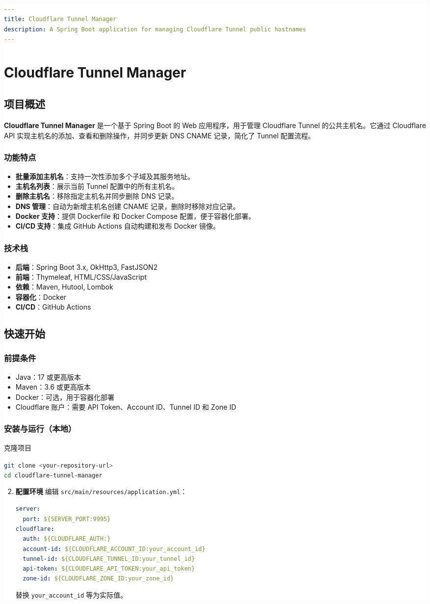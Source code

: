 ```yaml
---
title: Cloudflare Tunnel Manager
description: A Spring Boot application for managing Cloudflare Tunnel public hostnames
---
```


# Cloudflare Tunnel Manager

## 项目概述

**Cloudflare Tunnel Manager** 是一个基于 Spring Boot 的 Web 应用程序，用于管理 Cloudflare Tunnel 的公共主机名。它通过 Cloudflare API 实现主机名的添加、查看和删除操作，并同步更新 DNS CNAME 记录，简化了 Tunnel 配置流程。

### 功能特点
- **批量添加主机名**：支持一次性添加多个子域及其服务地址。
- **主机名列表**：展示当前 Tunnel 配置中的所有主机名。
- **删除主机名**：移除指定主机名并同步删除 DNS 记录。
- **DNS 管理**：自动为新增主机名创建 CNAME 记录，删除时移除对应记录。
- **Docker 支持**：提供 Dockerfile 和 Docker Compose 配置，便于容器化部署。
- **CI/CD 支持**：集成 GitHub Actions 自动构建和发布 Docker 镜像。

### 技术栈
- **后端**：Spring Boot 3.x, OkHttp3, FastJSON2
- **前端**：Thymeleaf, HTML/CSS/JavaScript
- **依赖**：Maven, Hutool, Lombok
- **容器化**：Docker
- **CI/CD**：GitHub Actions

## 快速开始

### 前提条件
- Java：17 或更高版本
- Maven：3.6 或更高版本
- Docker：可选，用于容器化部署
- Cloudflare 账户：需要 API Token、Account ID、Tunnel ID 和 Zone ID

### 安装与运行（本地）

克隆项目
```bash
git clone <your-repository-url>
cd cloudflare-tunnel-manager
```

2. **配置环境**
   编辑 `src/main/resources/application.yml`：
   ```yaml
   server:
     port: ${SERVER_PORT:9995}
   cloudflare:
     auth: ${CLOUDFLARE_AUTH:}
     account-id: ${CLOUDFLARE_ACCOUNT_ID:your_account_id}
     tunnel-id: ${CLOUDFLARE_TUNNEL_ID:your_tunnel_id}
     api-token: ${CLOUDFLARE_API_TOKEN:your_api_token}
     zone-id: ${CLOUDFLARE_ZONE_ID:your_zone_id}
   ```
   替换 `your_account_id` 等为实际值。
